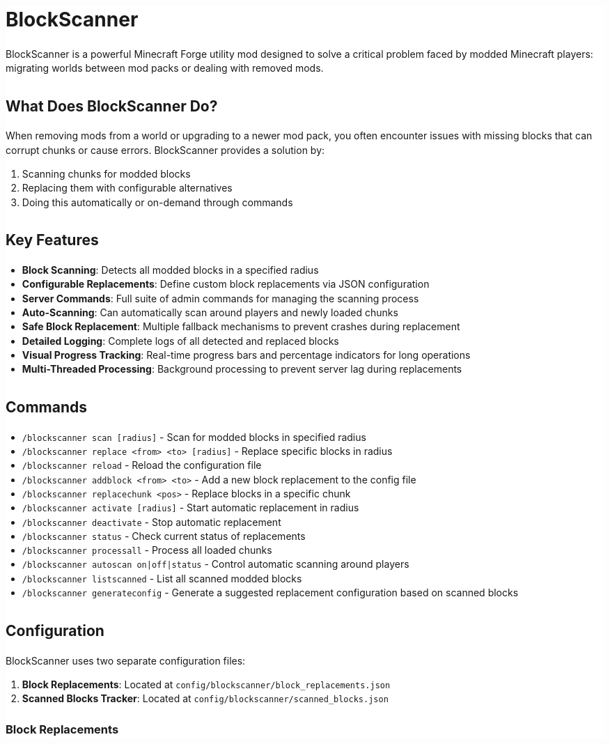 # BlockScanner

BlockScanner is a powerful Minecraft Forge utility mod designed to solve a critical problem faced by modded Minecraft players: migrating worlds between mod packs or dealing with removed mods.

## What Does BlockScanner Do?

When removing mods from a world or upgrading to a newer mod pack, you often encounter issues with missing blocks that can corrupt chunks or cause errors. BlockScanner provides a solution by:

1. Scanning chunks for modded blocks
2. Replacing them with configurable alternatives 
3. Doing this automatically or on-demand through commands

## Key Features

- **Block Scanning**: Detects all modded blocks in a specified radius
- **Configurable Replacements**: Define custom block replacements via JSON configuration
- **Server Commands**: Full suite of admin commands for managing the scanning process
- **Auto-Scanning**: Can automatically scan around players and newly loaded chunks
- **Safe Block Replacement**: Multiple fallback mechanisms to prevent crashes during replacement
- **Detailed Logging**: Complete logs of all detected and replaced blocks
- **Visual Progress Tracking**: Real-time progress bars and percentage indicators for long operations
- **Multi-Threaded Processing**: Background processing to prevent server lag during replacements

## Commands

- `/blockscanner scan [radius]` - Scan for modded blocks in specified radius
- `/blockscanner replace <from> <to> [radius]` - Replace specific blocks in radius
- `/blockscanner reload` - Reload the configuration file
- `/blockscanner addblock <from> <to>` - Add a new block replacement to the config file
- `/blockscanner replacechunk <pos>` - Replace blocks in a specific chunk
- `/blockscanner activate [radius]` - Start automatic replacement in radius
- `/blockscanner deactivate` - Stop automatic replacement
- `/blockscanner status` - Check current status of replacements
- `/blockscanner processall` - Process all loaded chunks
- `/blockscanner autoscan on|off|status` - Control automatic scanning around players
- `/blockscanner listscanned` - List all scanned modded blocks
- `/blockscanner generateconfig` - Generate a suggested replacement configuration based on scanned blocks

## Configuration

BlockScanner uses two separate configuration files:

1. **Block Replacements**: Located at `config/blockscanner/block_replacements.json`
2. **Scanned Blocks Tracker**: Located at `config/blockscanner/scanned_blocks.json`

### Block Replacements
